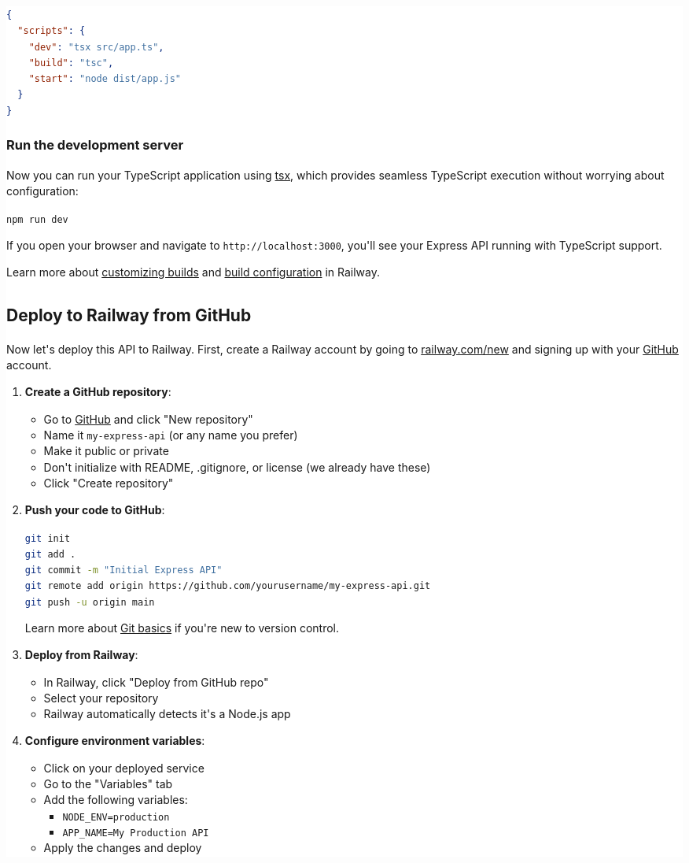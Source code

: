 ```json
{
  "scripts": {
    "dev": "tsx src/app.ts",
    "build": "tsc",
    "start": "node dist/app.js"
  }
}
```

### Run the development server

Now you can run your TypeScript application using [tsx](https://tsx.is/), which provides seamless TypeScript execution without worrying about configuration:

```bash
npm run dev
```

If you open your browser and navigate to `http://localhost:3000`, you'll see your Express API running with TypeScript support.

Learn more about [customizing builds](/guides/builds) and [build configuration](/guides/build-configuration) in Railway.


## Deploy to Railway from GitHub

Now let's deploy this API to Railway. First, create a Railway account by going to [railway.com/new](https://railway.com/new) and signing up with your [GitHub](https://github.com/) account.


1. **Create a GitHub repository**:
   - Go to [GitHub](https://github.com/) and click "New repository"
   - Name it `my-express-api` (or any name you prefer)
   - Make it public or private
   - Don't initialize with README, .gitignore, or license (we already have these)
   - Click "Create repository"

2. **Push your code to GitHub**:
   ```bash
   git init
   git add .
   git commit -m "Initial Express API"
   git remote add origin https://github.com/yourusername/my-express-api.git
   git push -u origin main
   ```
   
   Learn more about [Git basics](https://git-scm.com/book/en/v2/Getting-Started-Git-Basics) if you're new to version control.

3. **Deploy from Railway**:
   - In Railway, click "Deploy from GitHub repo"
   - Select your repository
   - Railway automatically detects it's a Node.js app

4. **Configure environment variables**:
   - Click on your deployed service
   - Go to the "Variables" tab
   - Add the following variables:
     - `NODE_ENV=production`
     - `APP_NAME=My Production API`
   - Apply the changes and deploy
